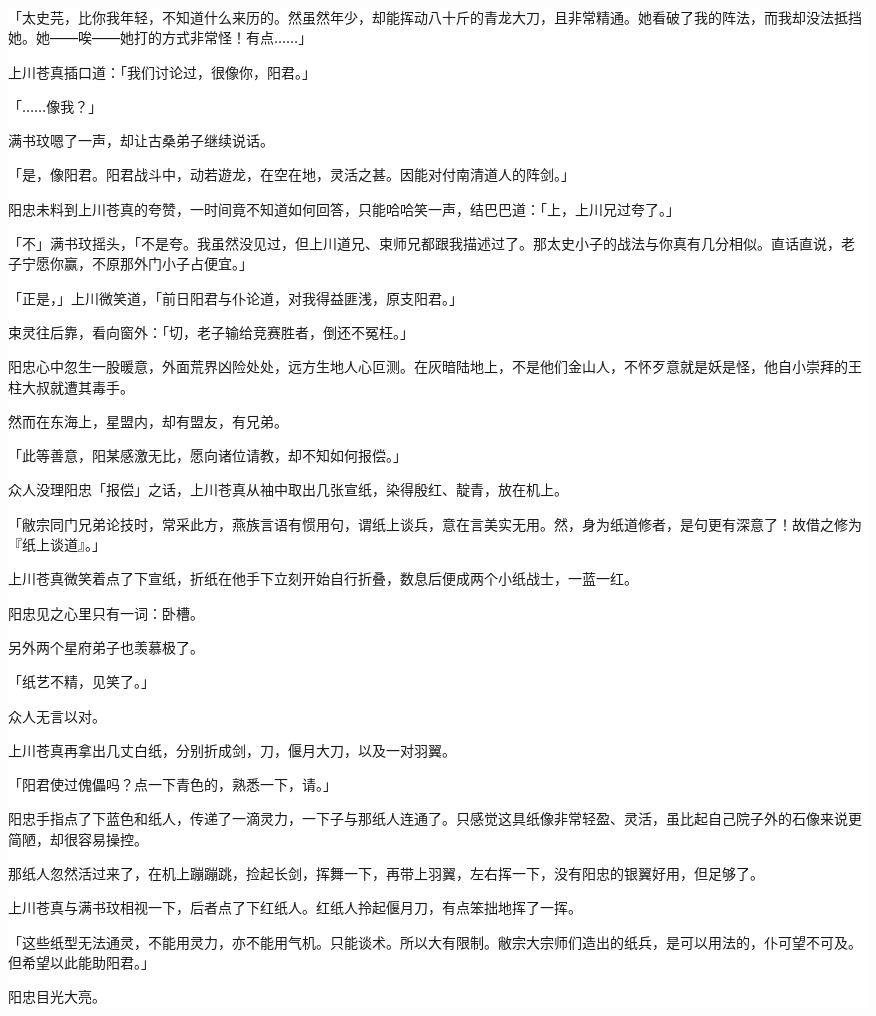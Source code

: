 「太史芫，比你我年轻，不知道什么来历的。然虽然年少，却能挥动八十斤的青龙大刀，且非常精通。她看破了我的阵法，而我却没法抵挡她。她——唉——她打的方式非常怪！有点……」

上川苍真插口道：「我们讨论过，很像你，阳君。」

「……像我？」

满书玟嗯了一声，却让古桑弟子继续说话。

「是，像阳君。阳君战斗中，动若遊龙，在空在地，灵活之甚。因能对付南清道人的阵剑。」

阳忠未料到上川苍真的夸赞，一时间竟不知道如何回答，只能哈哈笑一声，结巴巴道：「上，上川兄过夸了。」

「不」满书玟摇头，「不是夸。我虽然没见过，但上川道兄、束师兄都跟我描述过了。那太史小子的战法与你真有几分相似。直话直说，老子宁愿你赢，不原那外门小子占便宜。」

「正是，」上川微笑道，「前日阳君与仆论道，对我得益匪浅，原支阳君。」

束灵往后靠，看向窗外：「切，老子输给竞赛胜者，倒还不冤枉。」

阳忠心中忽生一股暖意，外面荒界凶险处处，远方生地人心叵测。在灰暗陆地上，不是他们金山人，不怀歹意就是妖是怪，他自小崇拜的王柱大叔就遭其毒手。

然而在东海上，星盟内，却有盟友，有兄弟。

「此等善意，阳某感激无比，愿向诸位请教，却不知如何报偿。」

众人没理阳忠「报偿」之话，上川苍真从袖中取出几张宣纸，染得殷红、靛青，放在机上。

「敝宗同门兄弟论技时，常采此方，燕族言语有惯用句，谓纸上谈兵，意在言美实无用。然，身为纸道修者，是句更有深意了！故借之修为『纸上谈道』。」

上川苍真微笑着点了下宣纸，折纸在他手下立刻开始自行折叠，数息后便成两个小纸战士，一蓝一红。

阳忠见之心里只有一词：卧槽。

另外两个星府弟子也羡慕极了。

「纸艺不精，见笑了。」

众人无言以对。

上川苍真再拿出几丈白纸，分别折成剑，刀，偃月大刀，以及一对羽翼。

「阳君使过傀儡吗？点一下青色的，熟悉一下，请。」

阳忠手指点了下蓝色和纸人，传递了一滴灵力，一下子与那纸人连通了。只感觉这具纸像非常轻盈、灵活，虽比起自己院子外的石像来说更简陋，却很容易操控。

那纸人忽然活过来了，在机上蹦蹦跳，捡起长剑，挥舞一下，再带上羽翼，左右挥一下，没有阳忠的银翼好用，但足够了。

上川苍真与满书玟相视一下，后者点了下红纸人。红纸人拎起偃月刀，有点笨拙地挥了一挥。

「这些纸型无法通灵，不能用灵力，亦不能用气机。只能谈术。所以大有限制。敝宗大宗师们造出的纸兵，是可以用法的，仆可望不可及。但希望以此能助阳君。」

阳忠目光大亮。
